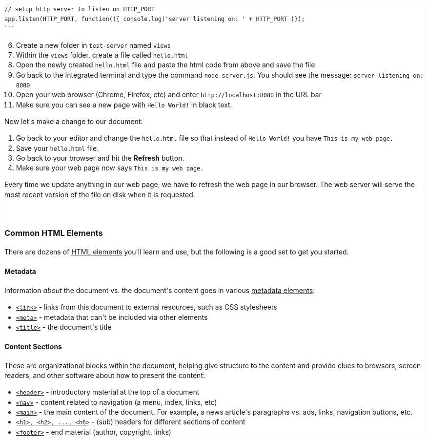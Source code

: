     // setup http server to listen on HTTP_PORT
    app.listen(HTTP_PORT, function(){ console.log('server listening on: ' + HTTP_PORT )});
    ```

6. Create a new folder in `test-server` named `views`
7. Within the `views` folder, create a file called `hello.html`
8. Open the newly created `hello.html` file and paste the html code from above and save the file
9. Go back to the Integrated terminal and type the command `node server.js`.  You should see the message: `server listening on: 8080`
10. Open your web browser (Chrome, Firefox, etc) and enter `http://localhost:8080` in the URL bar
11. Make sure you can see a new page with `Hello World!` in black text.

Now let's make a change to our document:

1. Go back to your editor and change the `hello.html` file so that instead of `Hello World!` you have `This is my web page.`
2. Save your `hello.html` file.
3. Go back to your browser and hit the **Refresh** button.
4. Make sure your web page now says `This is my web page.`

Every time we update anything in our web page, we have to refresh the web page in our browser.
The web server will serve the most recent version of the file on disk when it is
requested.

<br>

### Common HTML Elements

There are dozens of [HTML elements](https://developer.mozilla.org/en-US/docs/Web/HTML/Element) you'll learn
and use, but the following is a good set to get you started.

#### Metadata

Information *about* the document vs. the document's content goes in various [metadata elements](https://developer.mozilla.org/en-US/docs/Web/HTML/Element#Document_metadata):

* [`<link>`](https://developer.mozilla.org/en-US/docs/Web/HTML/Element/link) - links from this document to external resources, such as CSS stylesheets
* [`<meta>`](https://developer.mozilla.org/en-US/docs/Web/HTML/Element/meta) - metadata that can't be included via other elements
* [`<title>`](https://developer.mozilla.org/en-US/docs/Web/HTML/Element/meta) - the document's title

#### Content Sections

These are [organizational blocks within the document](https://developer.mozilla.org/en-US/docs/Web/HTML/Element#Content_sectioning), helping give structure to the content and
provide clues to browsers, screen readers, and other software about how to present the content:

* [`<header>`](https://developer.mozilla.org/en-US/docs/Web/HTML/Element/header) - introductory material at the top of a document
* [`<nav>`](https://developer.mozilla.org/en-US/docs/Web/HTML/Element/nav) - content related to navigation (a menu, index, links, etc)
* [`<main>`](https://developer.mozilla.org/en-US/docs/Web/HTML/Element/main) - the main content of the document.  For example, a news article's paragraphs vs. ads, links, navigation buttons, etc.
* [`<h1>, <h2>, ..., <h6>`](https://developer.mozilla.org/en-US/docs/Web/HTML/Element/h1) - (sub) headers for different sections of content
* [`<footer>`](https://developer.mozilla.org/en-US/docs/Web/HTML/Element/footer) - end material (author, copyright, links)
